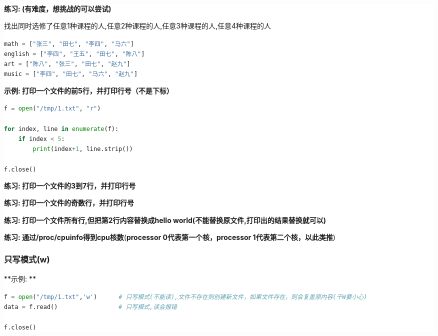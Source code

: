 

**练习: (有难度，想挑战的可以尝试)** 

 找出同时选修了任意1种课程的人,任意2种课程的人,任意3种课程的人,任意4种课程的人

```python
math = ["张三", "田七", "李四", "马六"]
english = ["李四", "王五", "田七", "陈八"]
art = ["陈八", "张三", "田七", "赵九"]
music = ["李四", "田七", "马六", "赵九"]


```



**示例: 打印一个文件的前5行，并打印行号（不是下标）**

```python
f = open("/tmp/1.txt", "r")

for index, line in enumerate(f):
    if index < 5:
        print(index+1, line.strip())
 
f.close()
```



**练习: 打印一个文件的3到7行，并打印行号**

```python

```

**练习: 打印一个文件的奇数行，并打印行号**

```python

```

**练习: 打印一个文件所有行,但把第2行内容替换成hello world(不能替换原文件,打印出的结果替换就可以)**

```python

```

**练习: 通过/proc/cpuinfo得到cpu核数**(**processor 0代表第一个核，processor 1代表第二个核，以此类推**)

```python

```



### 只写模式(w) 

**示例: **

```python
f = open("/tmp/1.txt",'w')      # 只写模式(不能读),文件不存在则创建新文件，如果文件存在，则会复盖原内容(千W要小心)
data = f.read()  				# 只写模式,读会报错

f.close()
```
